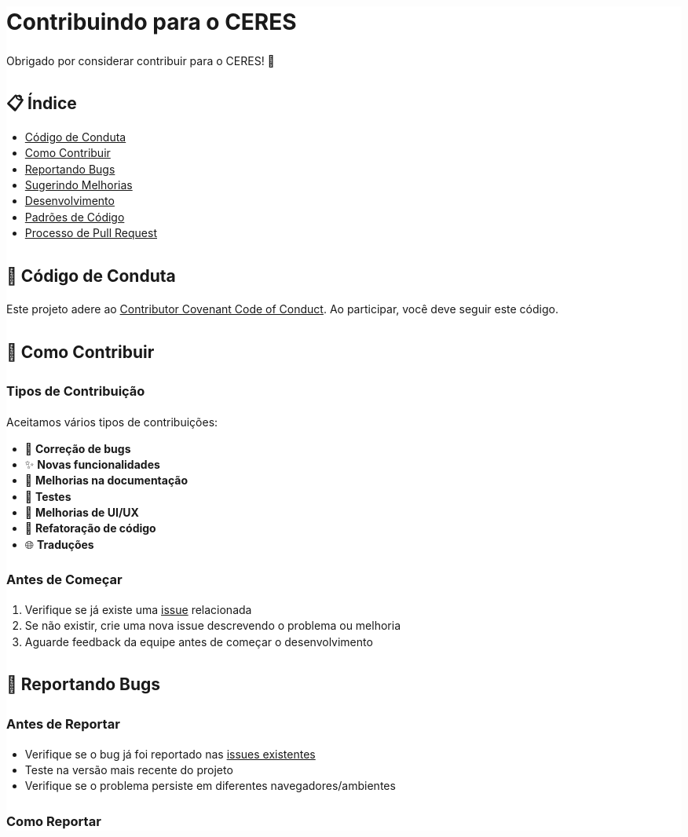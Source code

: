 # Contribuindo para o CERES

Obrigado por considerar contribuir para o CERES! 🎉

## 📋 Índice

- [Código de Conduta](#código-de-conduta)
- [Como Contribuir](#como-contribuir)
- [Reportando Bugs](#reportando-bugs)
- [Sugerindo Melhorias](#sugerindo-melhorias)
- [Desenvolvimento](#desenvolvimento)
- [Padrões de Código](#padrões-de-código)
- [Processo de Pull Request](#processo-de-pull-request)

## 🤝 Código de Conduta

Este projeto adere ao [Contributor Covenant Code of Conduct](CODE_OF_CONDUCT.md). Ao participar, você deve seguir este código.

## 🚀 Como Contribuir

### Tipos de Contribuição

Aceitamos vários tipos de contribuições:

- 🐛 **Correção de bugs**
- ✨ **Novas funcionalidades**
- 📖 **Melhorias na documentação**
- 🧪 **Testes**
- 🎨 **Melhorias de UI/UX**
- 🔧 **Refatoração de código**
- 🌐 **Traduções**

### Antes de Começar

1. Verifique se já existe uma [issue](https://github.com/carlossilvatbh/CERES/issues) relacionada
2. Se não existir, crie uma nova issue descrevendo o problema ou melhoria
3. Aguarde feedback da equipe antes de começar o desenvolvimento

## 🐛 Reportando Bugs

### Antes de Reportar

- Verifique se o bug já foi reportado nas [issues existentes](https://github.com/carlossilvatbh/CERES/issues)
- Teste na versão mais recente do projeto
- Verifique se o problema persiste em diferentes navegadores/ambientes

### Como Reportar
